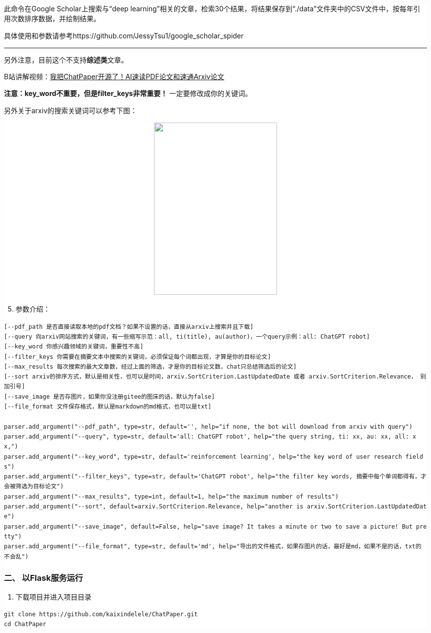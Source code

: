 此命令在Google Scholar上搜索与“deep learning”相关的文章，检索30个结果，将结果保存到“./data”文件夹中的CSV文件中，按每年引用次数排序数据，并绘制结果。

具体使用和参数请参考https://github.com/JessyTsu1/google_scholar_spider



---

另外注意，目前这个不支持**综述类**文章。

B站讲解视频：[我把ChatPaper开源了！AI速读PDF论文和速通Arxiv论文](https://www.bilibili.com/video/BV1EM411x7Tr/)

**注意：key_word不重要，但是filter_keys非常重要！**
一定要修改成你的关键词。

另外关于arxiv的搜索关键词可以参考下图：
<div style="text-align: center;">
  <img src=https://user-images.githubusercontent.com/28528386/224550698-f0e18bf7-f09f-40a1-a747-1d596b3edd01.png width="250" height="350"/>
</div>

5. 参数介绍：
```
[--pdf_path 是否直接读取本地的pdf文档？如果不设置的话，直接从arxiv上搜索并且下载] 
[--query 向arxiv网站搜索的关键词，有一些缩写示范：all, ti(title), au(author)，一个query示例：all: ChatGPT robot] 
[--key_word 你感兴趣领域的关键词，重要性不高] 
[--filter_keys 你需要在摘要文本中搜索的关键词，必须保证每个词都出现，才算是你的目标论文] 
[--max_results 每次搜索的最大文章数，经过上面的筛选，才是你的目标论文数，chat只总结筛选后的论文] 
[--sort arxiv的排序方式，默认是相关性，也可以是时间，arxiv.SortCriterion.LastUpdatedDate 或者 arxiv.SortCriterion.Relevance， 别加引号] 
[--save_image 是否存图片，如果你没注册gitee的图床的话，默认为false] 
[--file_format 文件保存格式，默认是markdown的md格式，也可以是txt] 

parser.add_argument("--pdf_path", type=str, default='', help="if none, the bot will download from arxiv with query")
parser.add_argument("--query", type=str, default='all: ChatGPT robot', help="the query string, ti: xx, au: xx, all: xx,")    
parser.add_argument("--key_word", type=str, default='reinforcement learning', help="the key word of user research fields")
parser.add_argument("--filter_keys", type=str, default='ChatGPT robot', help="the filter key words, 摘要中每个单词都得有，才会被筛选为目标论文")
parser.add_argument("--max_results", type=int, default=1, help="the maximum number of results")
parser.add_argument("--sort", default=arxiv.SortCriterion.Relevance, help="another is arxiv.SortCriterion.LastUpdatedDate")    
parser.add_argument("--save_image", default=False, help="save image? It takes a minute or two to save a picture! But pretty")
parser.add_argument("--file_format", type=str, default='md', help="导出的文件格式，如果存图片的话，最好是md，如果不是的话，txt的不会乱")
```

### 二、 以Flask服务运行

1. 下载项目并进入项目目录

```text
git clone https://github.com/kaixindelele/ChatPaper.git
cd ChatPaper
```

